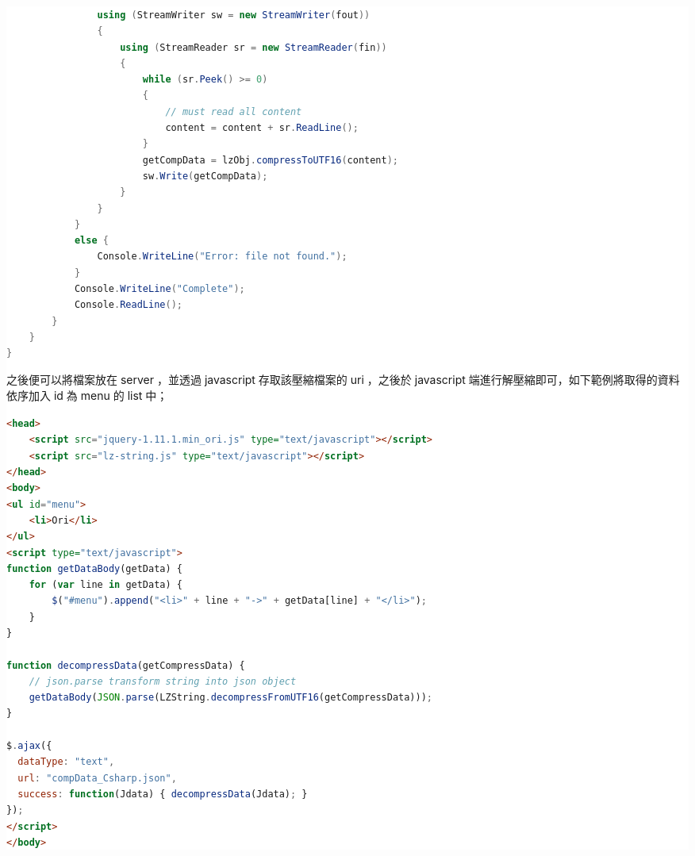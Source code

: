 ```C#
                using (StreamWriter sw = new StreamWriter(fout))
                {
                    using (StreamReader sr = new StreamReader(fin))
                    {
                        while (sr.Peek() >= 0)
                        {
                            // must read all content
                            content = content + sr.ReadLine();
                        }
                        getCompData = lzObj.compressToUTF16(content);
                        sw.Write(getCompData);
                    }
                }
            }
            else {
                Console.WriteLine("Error: file not found.");
            }
            Console.WriteLine("Complete");
            Console.ReadLine();
        }
    }
}
```

之後便可以將檔案放在 server ，並透過 javascript 存取該壓縮檔案的 uri ，之後於 javascript 端進行解壓縮即可，如下範例將取得的資料依序加入 id 為 menu 的 list 中；

```Html
<head>
	<script src="jquery-1.11.1.min_ori.js" type="text/javascript"></script>
	<script src="lz-string.js" type="text/javascript"></script>
</head>
<body>
<ul id="menu">
	<li>Ori</li>
</ul>
<script type="text/javascript">
function getDataBody(getData) {
	for (var line in getData) {
		$("#menu").append("<li>" + line + "->" + getData[line] + "</li>");
	}
}

function decompressData(getCompressData) {
	// json.parse transform string into json object
	getDataBody(JSON.parse(LZString.decompressFromUTF16(getCompressData)));
}

$.ajax({
  dataType: "text",
  url: "compData_Csharp.json",
  success: function(Jdata) { decompressData(Jdata); }
});
</script>
</body>
```
